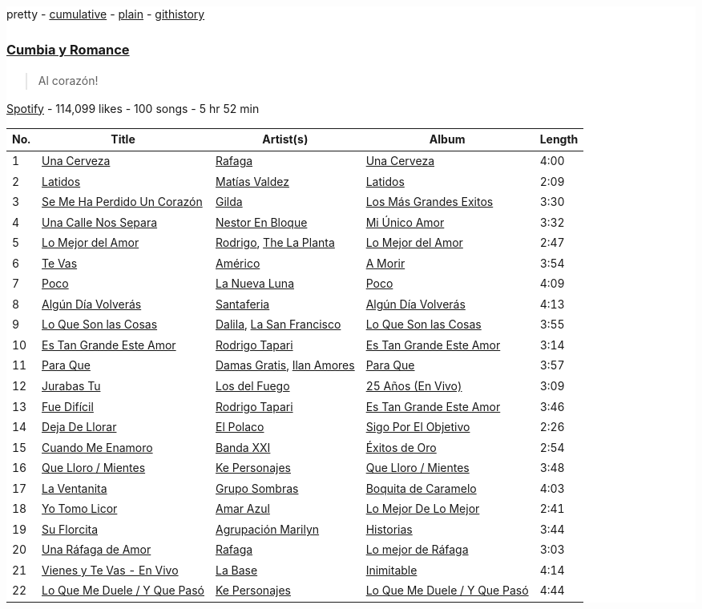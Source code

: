 pretty - [cumulative](/playlists/cumulative/37i9dQZF1DX9o4SIlW5lWs.md) - [plain](/playlists/plain/37i9dQZF1DX9o4SIlW5lWs) - [githistory](https://github.githistory.xyz/mackorone/spotify-playlist-archive/blob/main/playlists/plain/37i9dQZF1DX9o4SIlW5lWs)

### [Cumbia y Romance](https://open.spotify.com/playlist/37i9dQZF1DX9o4SIlW5lWs)

> Al corazón!

[Spotify](https://open.spotify.com/user/spotify) - 114,099 likes - 100 songs - 5 hr 52 min

| No. | Title | Artist(s) | Album | Length |
|---|---|---|---|---|
| 1 | [Una Cerveza](https://open.spotify.com/track/3LNZSTiwQYL7BnTfHvIOII) | [Rafaga](https://open.spotify.com/artist/0CBKUzrf6yGdTgxAQbUUHS) | [Una Cerveza](https://open.spotify.com/album/1g4pk2xu9KBJXTdtOwaO4C) | 4:00 |
| 2 | [Latidos](https://open.spotify.com/track/7exaYYNN99DHkbZuHOZWO3) | [Matías Valdez](https://open.spotify.com/artist/6SGCqG5HEr5gFZR9ct8wID) | [Latidos](https://open.spotify.com/album/0t02JBE4R9bXj3VRXqxrLx) | 2:09 |
| 3 | [Se Me Ha Perdido Un Corazón](https://open.spotify.com/track/2OzSJG7HmZYTiggNoGujZP) | [Gilda](https://open.spotify.com/artist/6Q6qTNC2rAegcR5QjzcRgE) | [Los Más Grandes Exitos](https://open.spotify.com/album/6IGIqpi9vP4bbBBjwJUL0y) | 3:30 |
| 4 | [Una Calle Nos Separa](https://open.spotify.com/track/48yRazqbGXUfSpGiTPNw0r) | [Nestor En Bloque](https://open.spotify.com/artist/2to8xMgnoxHCXPF7eWJPvg) | [Mi Único Amor](https://open.spotify.com/album/4hAN3ZyBVH5jvhjgW2ZAO8) | 3:32 |
| 5 | [Lo Mejor del Amor](https://open.spotify.com/track/6kQXTmUGWXtzw40zxv1yUz) | [Rodrigo](https://open.spotify.com/artist/235Vf4hkmwvxjVEMuCbRxm), [The La Planta](https://open.spotify.com/artist/4oZolC0sCwCAKqsNXfRlVS) | [Lo Mejor del Amor](https://open.spotify.com/album/5vEQgXaLtCU2bozKTWOx6t) | 2:47 |
| 6 | [Te Vas](https://open.spotify.com/track/1cP3sQJ4cBGUy3mzMHXH96) | [Américo](https://open.spotify.com/artist/6eUAVH8tSq8WSJGPLeDN9c) | [A Morir](https://open.spotify.com/album/2GhTSWtln0DOTPoEp7qlNe) | 3:54 |
| 7 | [Poco](https://open.spotify.com/track/7jiBjftkmWFijn6VufQQfE) | [La Nueva Luna](https://open.spotify.com/artist/6pVmT18pd1QaofDegZUEKX) | [Poco](https://open.spotify.com/album/51qb2RFstuUv6NvyyZvvf1) | 4:09 |
| 8 | [Algún Día Volverás](https://open.spotify.com/track/5Py45FF8phNy49BaehU3PC) | [Santaferia](https://open.spotify.com/artist/22QaKKmBIH3QiotuG30W3o) | [Algún Día Volverás](https://open.spotify.com/album/6KrxfZdEyAbE1rYJfuoH0i) | 4:13 |
| 9 | [Lo Que Son las Cosas](https://open.spotify.com/track/3vvsr13YGLxwTE4wEDSWfq) | [Dalila](https://open.spotify.com/artist/3ruk44IzmsPppwo7VOknwZ), [La San Francisco](https://open.spotify.com/artist/5PjBUzYkEvqbzBw5HtEAEr) | [Lo Que Son las Cosas](https://open.spotify.com/album/4QR6fnZkBbstmtTr8q7erK) | 3:55 |
| 10 | [Es Tan Grande Este Amor](https://open.spotify.com/track/0Nl0IAfEDsrk2jPxxR4ZEx) | [Rodrigo Tapari](https://open.spotify.com/artist/1wkImvL5XLLhrNcmX7sVt4) | [Es Tan Grande Este Amor](https://open.spotify.com/album/2zJ3aQpwT8EmleuSKUEsdD) | 3:14 |
| 11 | [Para Que](https://open.spotify.com/track/49DzDxHRQqbA7GpHjO6wIX) | [Damas Gratis](https://open.spotify.com/artist/3YeBTR1Q1rUxKguz4jP6UV), [Ilan Amores](https://open.spotify.com/artist/0gQKzAKJSt3Ko7SKEr9y9z) | [Para Que](https://open.spotify.com/album/35ZdgTDH1P9q1PGqskBKH3) | 3:57 |
| 12 | [Jurabas Tu](https://open.spotify.com/track/5ISajXj2M1yvkrC0KsgbR5) | [Los del Fuego](https://open.spotify.com/artist/5L6GbwWUM3Oi5GPnkmmp24) | [25 Años \(En Vivo\)](https://open.spotify.com/album/6ORA5WpFFDIkLQs1UwDCD6) | 3:09 |
| 13 | [Fue Difícil](https://open.spotify.com/track/6949gWWMFg0NWjam6SkCDA) | [Rodrigo Tapari](https://open.spotify.com/artist/1wkImvL5XLLhrNcmX7sVt4) | [Es Tan Grande Este Amor](https://open.spotify.com/album/2zJ3aQpwT8EmleuSKUEsdD) | 3:46 |
| 14 | [Deja De Llorar](https://open.spotify.com/track/3tddzXTgneWrkV2cYNUBZe) | [El Polaco](https://open.spotify.com/artist/3ucYybVr1mTuB04HtoBDCc) | [Sigo Por El Objetivo](https://open.spotify.com/album/2mDUQf0t9BfK4niWwr3Mdx) | 2:26 |
| 15 | [Cuando Me Enamoro](https://open.spotify.com/track/03wQrSM0nV1WyPIgWvapG4) | [Banda XXI](https://open.spotify.com/artist/4She1focTkX0pwpJUtS5eo) | [Éxitos de Oro](https://open.spotify.com/album/7xE1A1dVBXNaFG3mK8hOHK) | 2:54 |
| 16 | [Que Lloro / Mientes](https://open.spotify.com/track/1FqNwW8ifGAJgl8Dv2CCWh) | [Ke Personajes](https://open.spotify.com/artist/06Q5VlSAku57lFzyME3HrM) | [Que Lloro / Mientes](https://open.spotify.com/album/6nKoosTpBypYiiCkGkJEtj) | 3:48 |
| 17 | [La Ventanita](https://open.spotify.com/track/2dfnK7rHRibkQR93iZn7Z2) | [Grupo Sombras](https://open.spotify.com/artist/2t5LZnlhZW4ctjLQE9qoae) | [Boquita de Caramelo](https://open.spotify.com/album/0zXEyFkwoxht6Bqd3SgnOm) | 4:03 |
| 18 | [Yo Tomo Licor](https://open.spotify.com/track/5EHRc2WJASyZg3alJqsbqU) | [Amar Azul](https://open.spotify.com/artist/04TVfWdJWbfH0FOT2zA1Tg) | [Lo Mejor De Lo Mejor](https://open.spotify.com/album/5utAZ2gLHaRWCTAzbG5e0t) | 2:41 |
| 19 | [Su Florcita](https://open.spotify.com/track/558S2P5A4Ku4bnXheLaXeG) | [Agrupación Marilyn](https://open.spotify.com/artist/1dJfjAj2mnpKrGm8ldBjNG) | [Historias](https://open.spotify.com/album/1SEf8KBy0khQM5Hxrk9CYm) | 3:44 |
| 20 | [Una Ráfaga de Amor](https://open.spotify.com/track/4i5NFoPWqTqlsR4WyoVFtB) | [Rafaga](https://open.spotify.com/artist/0CBKUzrf6yGdTgxAQbUUHS) | [Lo mejor de Ráfaga](https://open.spotify.com/album/4qECJweYNVyAPvZNT6fd1T) | 3:03 |
| 21 | [Vienes y Te Vas \- En Vivo](https://open.spotify.com/track/6TjT0xHmKOq0ucSuh96SKa) | [La Base](https://open.spotify.com/artist/2WXllWJylpBWxIAHHcTEQ0) | [Inimitable](https://open.spotify.com/album/5EzSSOaUdXxqsf4iniszNU) | 4:14 |
| 22 | [Lo Que Me Duele / Y Que Pasó](https://open.spotify.com/track/7vL8ZEvLOXXW9SiL9ulZRZ) | [Ke Personajes](https://open.spotify.com/artist/06Q5VlSAku57lFzyME3HrM) | [Lo Que Me Duele / Y Que Pasó](https://open.spotify.com/album/3CtG7vSvFhZqFPryWeuZ0N) | 4:44 |
